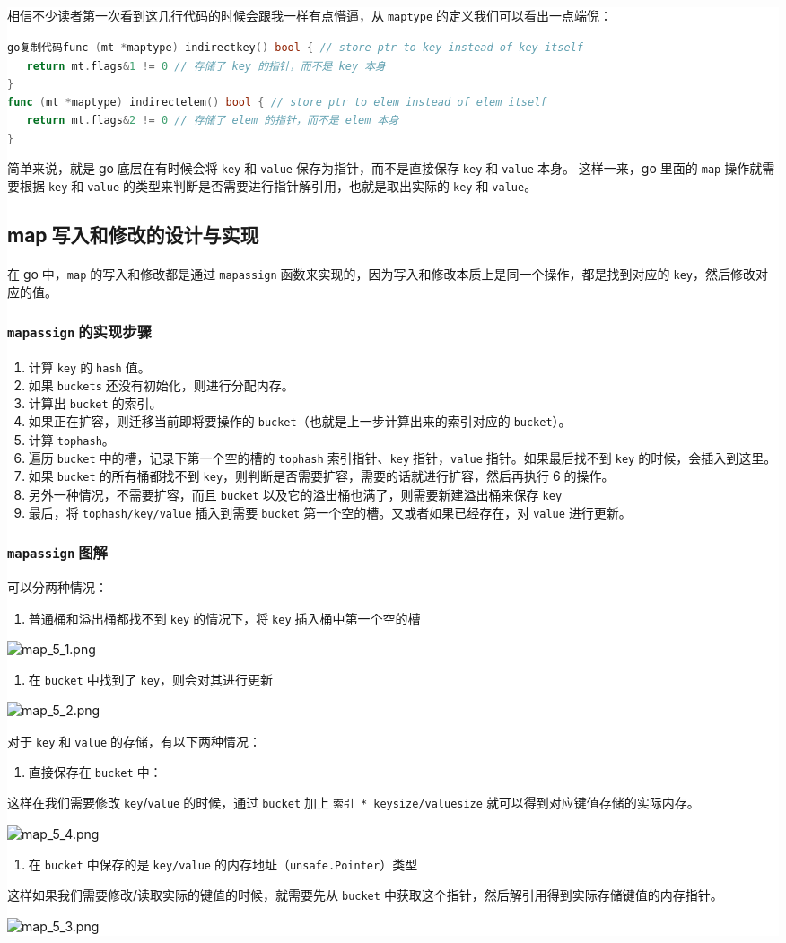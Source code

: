 相信不少读者第一次看到这几行代码的时候会跟我一样有点懵逼，从 `maptype` 的定义我们可以看出一点端倪：

```go
go复制代码func (mt *maptype) indirectkey() bool { // store ptr to key instead of key itself
   return mt.flags&1 != 0 // 存储了 key 的指针，而不是 key 本身
}
func (mt *maptype) indirectelem() bool { // store ptr to elem instead of elem itself
   return mt.flags&2 != 0 // 存储了 elem 的指针，而不是 elem 本身
}
```

简单来说，就是 go 底层在有时候会将 `key` 和 `value` 保存为指针，而不是直接保存 `key` 和 `value` 本身。 这样一来，go 里面的 `map` 操作就需要根据 `key` 和 `value` 的类型来判断是否需要进行指针解引用，也就是取出实际的 `key` 和 `value`。

## map 写入和修改的设计与实现

在 go 中，`map` 的写入和修改都是通过 `mapassign` 函数来实现的，因为写入和修改本质上是同一个操作，都是找到对应的 `key`，然后修改对应的值。

### `mapassign` 的实现步骤

1. 计算 `key` 的 `hash` 值。
2. 如果 `buckets` 还没有初始化，则进行分配内存。
3. 计算出 `bucket` 的索引。
4. 如果正在扩容，则迁移当前即将要操作的 `bucket`（也就是上一步计算出来的索引对应的 `bucket`）。
5. 计算 `tophash`。
6. 遍历 `bucket` 中的槽，记录下第一个空的槽的 `tophash` 索引指针、`key` 指针，`value` 指针。如果最后找不到 `key` 的时候，会插入到这里。
7. 如果 `bucket` 的所有桶都找不到 `key`，则判断是否需要扩容，需要的话就进行扩容，然后再执行 6 的操作。
8. 另外一种情况，不需要扩容，而且 `bucket` 以及它的溢出桶也满了，则需要新建溢出桶来保存 `key`
9. 最后，将 `tophash/key/value` 插入到需要 `bucket` 第一个空的槽。又或者如果已经存在，对 `value` 进行更新。

### `mapassign` 图解

可以分两种情况：

1. 普通桶和溢出桶都找不到 `key` 的情况下，将 `key` 插入桶中第一个空的槽

![map_5_1.png](/images/go/map/18.webp)

1. 在 `bucket` 中找到了 `key`，则会对其进行更新

![map_5_2.png](/images/go/map/19.webp)

对于 `key` 和 `value` 的存储，有以下两种情况：

1. 直接保存在 `bucket` 中：

这样在我们需要修改 `key`/`value` 的时候，通过 `bucket` 加上 `索引 * keysize/valuesize` 就可以得到对应键值存储的实际内存。

![map_5_4.png](/images/go/map/20.webp)

1. 在 `bucket` 中保存的是 `key/value` 的内存地址（`unsafe.Pointer`）类型

这样如果我们需要修改/读取实际的键值的时候，就需要先从 `bucket` 中获取这个指针，然后解引用得到实际存储键值的内存指针。

![map_5_3.png](/images/go/map/21.webp)
